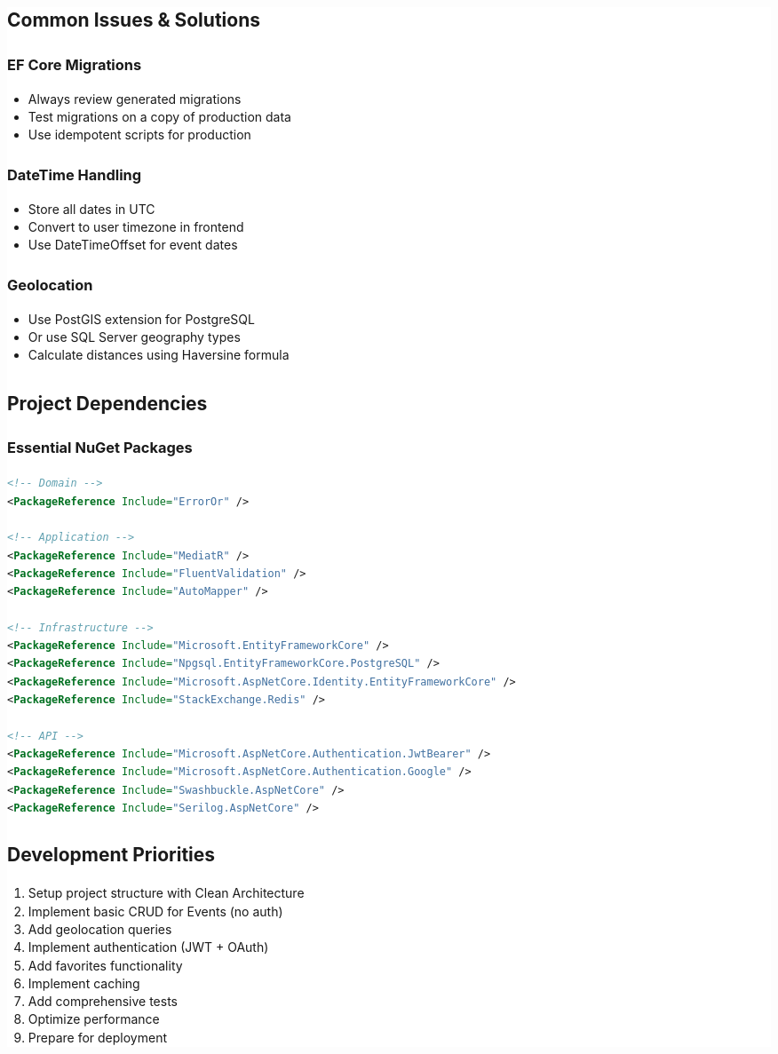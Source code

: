 ## Common Issues & Solutions

### EF Core Migrations
- Always review generated migrations
- Test migrations on a copy of production data
- Use idempotent scripts for production

### DateTime Handling
- Store all dates in UTC
- Convert to user timezone in frontend
- Use DateTimeOffset for event dates

### Geolocation
- Use PostGIS extension for PostgreSQL
- Or use SQL Server geography types
- Calculate distances using Haversine formula

## Project Dependencies

### Essential NuGet Packages
```xml
<!-- Domain -->
<PackageReference Include="ErrorOr" />

<!-- Application -->
<PackageReference Include="MediatR" />
<PackageReference Include="FluentValidation" />
<PackageReference Include="AutoMapper" />

<!-- Infrastructure -->
<PackageReference Include="Microsoft.EntityFrameworkCore" />
<PackageReference Include="Npgsql.EntityFrameworkCore.PostgreSQL" />
<PackageReference Include="Microsoft.AspNetCore.Identity.EntityFrameworkCore" />
<PackageReference Include="StackExchange.Redis" />

<!-- API -->
<PackageReference Include="Microsoft.AspNetCore.Authentication.JwtBearer" />
<PackageReference Include="Microsoft.AspNetCore.Authentication.Google" />
<PackageReference Include="Swashbuckle.AspNetCore" />
<PackageReference Include="Serilog.AspNetCore" />
```

## Development Priorities

1. Setup project structure with Clean Architecture
2. Implement basic CRUD for Events (no auth)
3. Add geolocation queries
4. Implement authentication (JWT + OAuth)
5. Add favorites functionality
6. Implement caching
7. Add comprehensive tests
8. Optimize performance
9. Prepare for deployment
